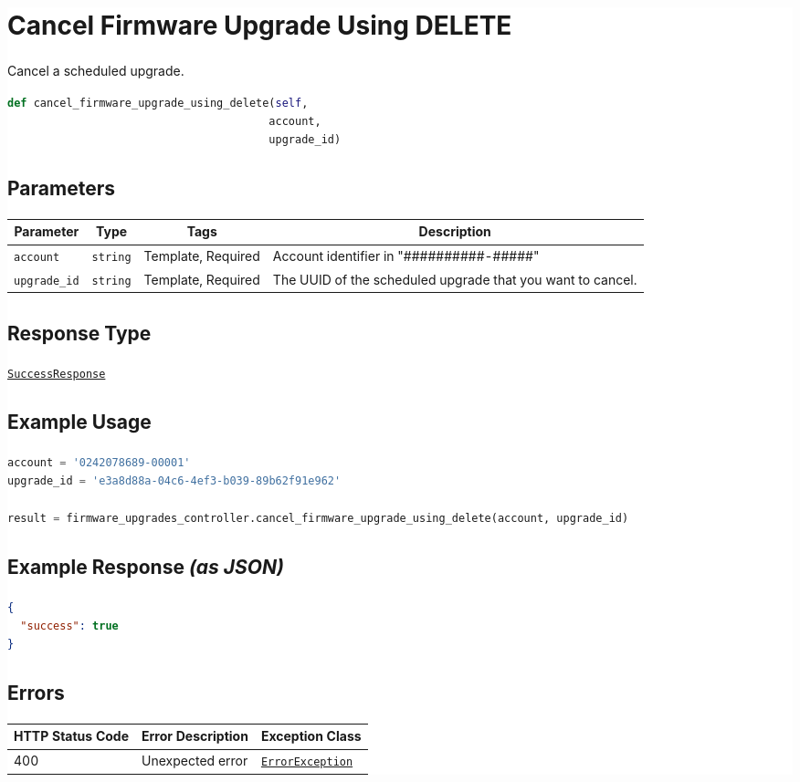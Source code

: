 
# Cancel Firmware Upgrade Using DELETE

Cancel a scheduled upgrade.

```python
def cancel_firmware_upgrade_using_delete(self,
                                        account,
                                        upgrade_id)
```

## Parameters

| Parameter | Type | Tags | Description |
|  --- | --- | --- | --- |
| `account` | `string` | Template, Required | Account identifier in "##########-#####" |
| `upgrade_id` | `string` | Template, Required | The UUID of the scheduled upgrade that you want to cancel. |

## Response Type

[`SuccessResponse`](../../doc/models/success-response.md)

## Example Usage

```python
account = '0242078689-00001'
upgrade_id = 'e3a8d88a-04c6-4ef3-b039-89b62f91e962'

result = firmware_upgrades_controller.cancel_firmware_upgrade_using_delete(account, upgrade_id)
```

## Example Response *(as JSON)*

```json
{
  "success": true
}
```

## Errors

| HTTP Status Code | Error Description | Exception Class |
|  --- | --- | --- |
| 400 | Unexpected error | [`ErrorException`](../../doc/models/error-exception.md) |

